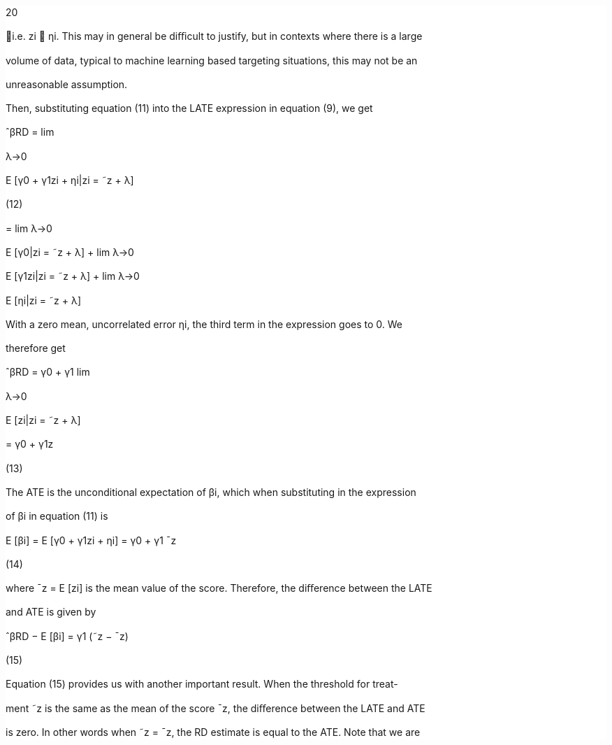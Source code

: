 20

i.e. zi ⊥ ηi. This may in general be diﬃcult to justify, but in contexts where there is a large

volume of data, typical to machine learning based targeting situations, this may not be an

unreasonable assumption.

Then, substituting equation (11) into the LATE expression in equation (9), we get

ˆβRD = lim

λ→0

E [γ0 + γ1zi + ηi|zi = ˜z + λ]

(12)

= lim
λ→0

E [γ0|zi = ˜z + λ] + lim
λ→0

E [γ1zi|zi = ˜z + λ] + lim
λ→0

E [ηi|zi = ˜z + λ]

With a zero mean, uncorrelated error ηi, the third term in the expression goes to 0. We

therefore get

ˆβRD = γ0 + γ1 lim

λ→0

E [zi|zi = ˜z + λ]

= γ0 + γ1z

(13)

The ATE is the unconditional expectation of βi, which when substituting in the expression

of βi in equation (11) is

E [βi] = E [γ0 + γ1zi + ηi] = γ0 + γ1 ¯z

(14)

where ¯z = E [zi] is the mean value of the score. Therefore, the diﬀerence between the LATE

and ATE is given by

ˆβRD − E [βi] = γ1 (˜z − ¯z)

(15)

Equation (15) provides us with another important result. When the threshold for treat-

ment ˜z is the same as the mean of the score ¯z, the diﬀerence between the LATE and ATE

is zero. In other words when ˜z = ¯z, the RD estimate is equal to the ATE. Note that we are
